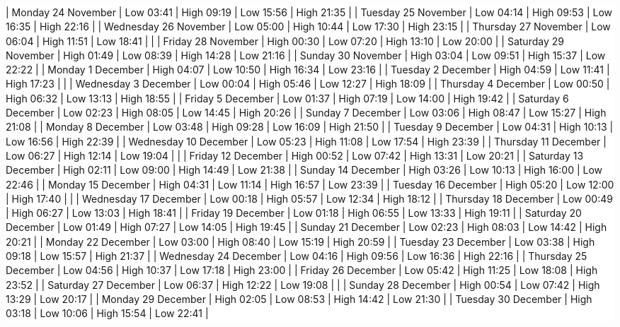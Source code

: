 | Monday 24 November | Low 03:41 | High 09:19 | Low 15:56 | High 21:35 | 
| Tuesday 25 November | Low 04:14 | High 09:53 | Low 16:35 | High 22:16 | 
| Wednesday 26 November | Low 05:00 | High 10:44 | Low 17:30 | High 23:15 | 
| Thursday 27 November | Low 06:04 | High 11:51 | Low 18:41 |  | 
| Friday 28 November | High 00:30 | Low 07:20 | High 13:10 | Low 20:00 | 
| Saturday 29 November | High 01:49 | Low 08:39 | High 14:28 | Low 21:16 | 
| Sunday 30 November | High 03:04 | Low 09:51 | High 15:37 | Low 22:22 | 
| Monday 1 December | High 04:07 | Low 10:50 | High 16:34 | Low 23:16 | 
| Tuesday 2 December | High 04:59 | Low 11:41 | High 17:23 |  | 
| Wednesday 3 December | Low 00:04 | High 05:46 | Low 12:27 | High 18:09 | 
| Thursday 4 December | Low 00:50 | High 06:32 | Low 13:13 | High 18:55 | 
| Friday 5 December | Low 01:37 | High 07:19 | Low 14:00 | High 19:42 | 
| Saturday 6 December | Low 02:23 | High 08:05 | Low 14:45 | High 20:26 | 
| Sunday 7 December | Low 03:06 | High 08:47 | Low 15:27 | High 21:08 | 
| Monday 8 December | Low 03:48 | High 09:28 | Low 16:09 | High 21:50 | 
| Tuesday 9 December | Low 04:31 | High 10:13 | Low 16:56 | High 22:39 | 
| Wednesday 10 December | Low 05:23 | High 11:08 | Low 17:54 | High 23:39 | 
| Thursday 11 December | Low 06:27 | High 12:14 | Low 19:04 |  | 
| Friday 12 December | High 00:52 | Low 07:42 | High 13:31 | Low 20:21 | 
| Saturday 13 December | High 02:11 | Low 09:00 | High 14:49 | Low 21:38 | 
| Sunday 14 December | High 03:26 | Low 10:13 | High 16:00 | Low 22:46 | 
| Monday 15 December | High 04:31 | Low 11:14 | High 16:57 | Low 23:39 | 
| Tuesday 16 December | High 05:20 | Low 12:00 | High 17:40 |  | 
| Wednesday 17 December | Low 00:18 | High 05:57 | Low 12:34 | High 18:12 | 
| Thursday 18 December | Low 00:49 | High 06:27 | Low 13:03 | High 18:41 | 
| Friday 19 December | Low 01:18 | High 06:55 | Low 13:33 | High 19:11 | 
| Saturday 20 December | Low 01:49 | High 07:27 | Low 14:05 | High 19:45 | 
| Sunday 21 December | Low 02:23 | High 08:03 | Low 14:42 | High 20:21 | 
| Monday 22 December | Low 03:00 | High 08:40 | Low 15:19 | High 20:59 | 
| Tuesday 23 December | Low 03:38 | High 09:18 | Low 15:57 | High 21:37 | 
| Wednesday 24 December | Low 04:16 | High 09:56 | Low 16:36 | High 22:16 | 
| Thursday 25 December | Low 04:56 | High 10:37 | Low 17:18 | High 23:00 | 
| Friday 26 December | Low 05:42 | High 11:25 | Low 18:08 | High 23:52 | 
| Saturday 27 December | Low 06:37 | High 12:22 | Low 19:08 |  | 
| Sunday 28 December | High 00:54 | Low 07:42 | High 13:29 | Low 20:17 | 
| Monday 29 December | High 02:05 | Low 08:53 | High 14:42 | Low 21:30 | 
| Tuesday 30 December | High 03:18 | Low 10:06 | High 15:54 | Low 22:41 | 